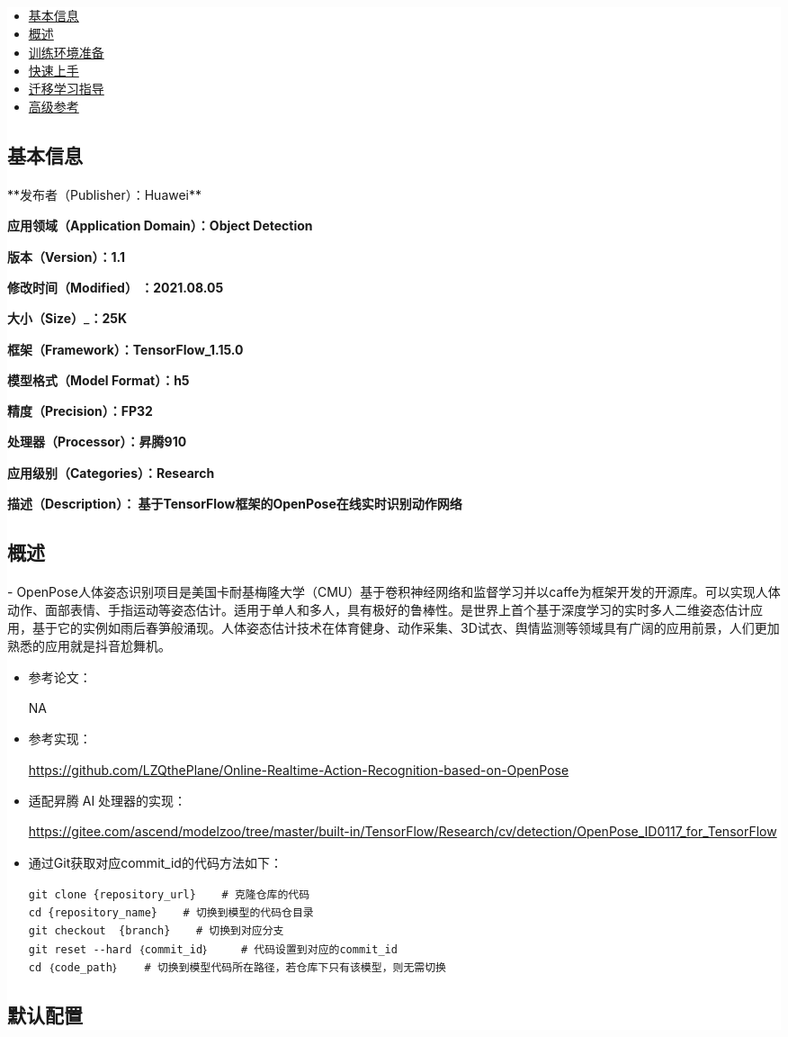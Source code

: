 -   [基本信息](#基本信息.md)
-   [概述](#概述.md)
-   [训练环境准备](#训练环境准备.md)
-   [快速上手](#快速上手.md)
-   [迁移学习指导](#迁移学习指导.md)
-   [高级参考](#高级参考.md)
<h2 id="基本信息.md">基本信息</h2>
**发布者（Publisher）：Huawei**

**应用领域（Application Domain）：Object Detection**

**版本（Version）：1.1**

**修改时间（Modified） ：2021.08.05**

**大小（Size）**_**：25K**

**框架（Framework）：TensorFlow_1.15.0**

**模型格式（Model Format）：h5**

**精度（Precision）：FP32**

**处理器（Processor）：昇腾910**

**应用级别（Categories）：Research**

**描述（Description）： 基于TensorFlow框架的OpenPose在线实时识别动作网络**

<h2 id="概述.md">概述</h2>
- OpenPose人体姿态识别项目是美国卡耐基梅隆大学（CMU）基于卷积神经网络和监督学习并以caffe为框架开发的开源库。可以实现人体动作、面部表情、手指运动等姿态估计。适用于单人和多人，具有极好的鲁棒性。是世界上首个基于深度学习的实时多人二维姿态估计应用，基于它的实例如雨后春笋般涌现。人体姿态估计技术在体育健身、动作采集、3D试衣、舆情监测等领域具有广阔的应用前景，人们更加熟悉的应用就是抖音尬舞机。

  - 参考论文：

    NA

  - 参考实现：

    https://github.com/LZQthePlane/Online-Realtime-Action-Recognition-based-on-OpenPose

  - 适配昇腾 AI 处理器的实现：

    https://gitee.com/ascend/modelzoo/tree/master/built-in/TensorFlow/Research/cv/detection/OpenPose_ID0117_for_TensorFlow

  - 通过Git获取对应commit_id的代码方法如下：

    ```
    git clone {repository_url}    # 克隆仓库的代码
    cd {repository_name}    # 切换到模型的代码仓目录
    git checkout  {branch}    # 切换到对应分支
    git reset --hard ｛commit_id｝     # 代码设置到对应的commit_id
    cd ｛code_path｝    # 切换到模型代码所在路径，若仓库下只有该模型，则无需切换
    ```

  ## 默认配置 <a name="section91661242121611"></a>
